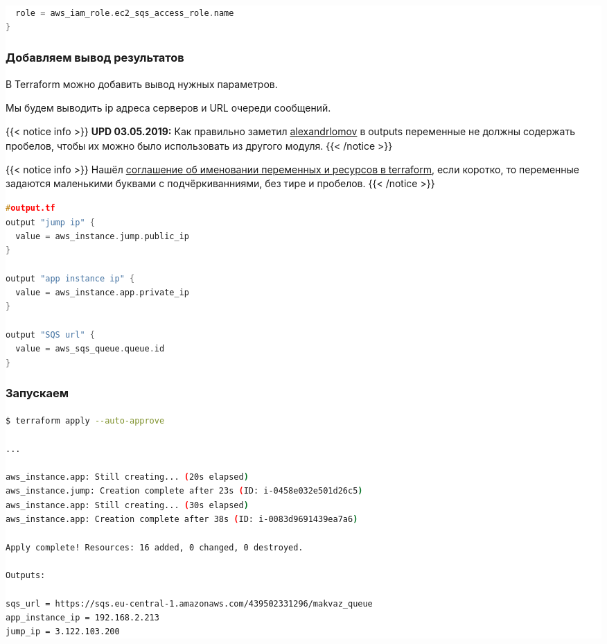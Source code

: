 ```cpp
  role = aws_iam_role.ec2_sqs_access_role.name
}
```

### Добавляем вывод результатов

В Terraform можно добавить вывод нужных параметров.

Мы будем выводить ip адреса серверов и URL очереди сообщений.

{{< notice info >}}
**UPD 03.05.2019:** Как правильно заметил [alexandrlomov](http://disq.us/p/21k3dto) в outputs переменные не должны содержать пробелов, чтобы их можно было использовать из другого модуля.
{{< /notice >}}
 
{{< notice info >}}
Нашёл [соглашение об именовании переменных и ресурсов в terraform](https://www.terraform-best-practices.com/naming), если коротко, то переменные задаются маленькими буквами с подчёркиванниями, без тире и пробелов.
{{< /notice >}}

```cpp
#output.tf
output "jump ip" {
  value = aws_instance.jump.public_ip
}

output "app instance ip" {
  value = aws_instance.app.private_ip
}

output "SQS url" {
  value = aws_sqs_queue.queue.id
}
```

### Запускаем

```bash
$ terraform apply --auto-approve

...

aws_instance.app: Still creating... (20s elapsed)
aws_instance.jump: Creation complete after 23s (ID: i-0458e032e501d26c5)
aws_instance.app: Still creating... (30s elapsed)
aws_instance.app: Creation complete after 38s (ID: i-0083d9691439ea7a6)

Apply complete! Resources: 16 added, 0 changed, 0 destroyed.

Outputs:

sqs_url = https://sqs.eu-central-1.amazonaws.com/439502331296/makvaz_queue
app_instance_ip = 192.168.2.213
jump_ip = 3.122.103.200
```
